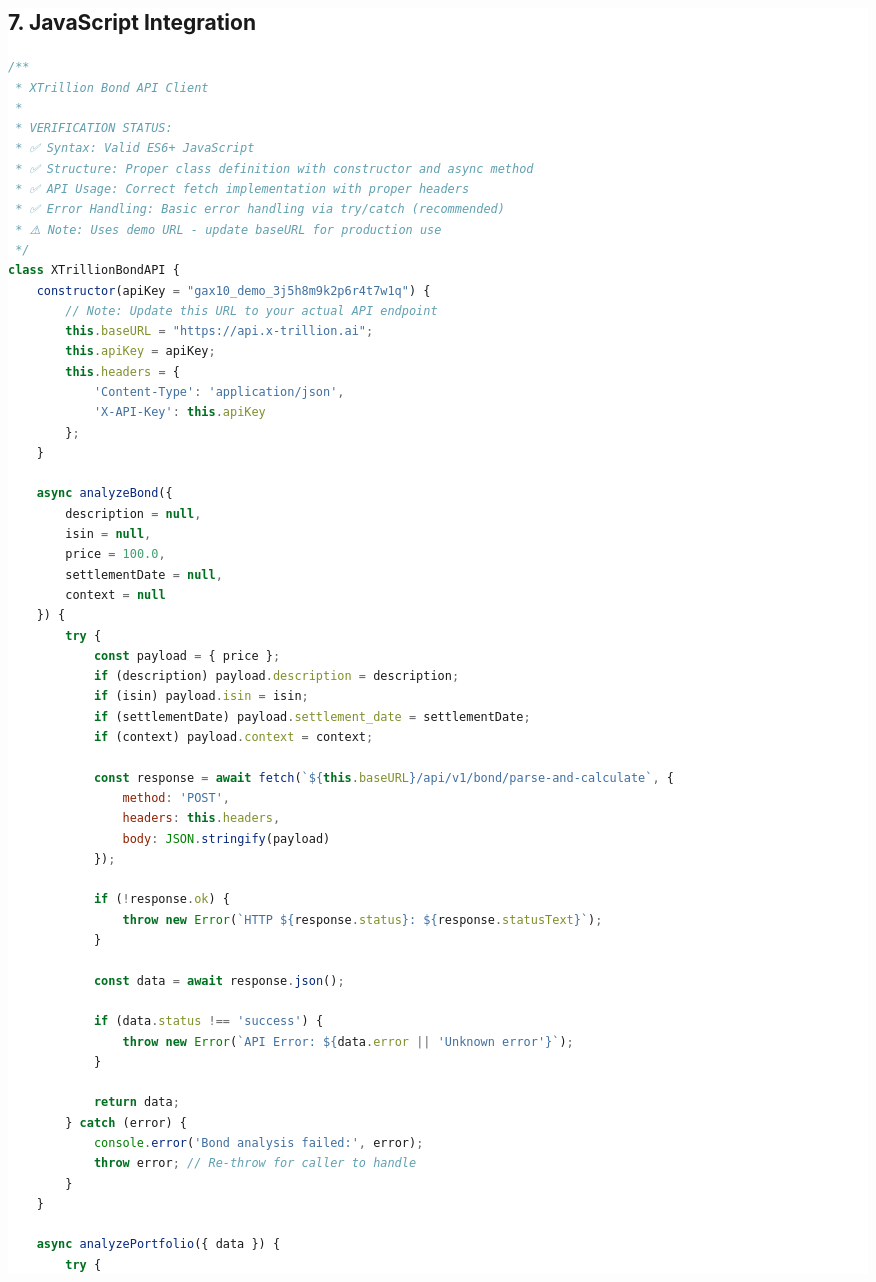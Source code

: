 ## 7. JavaScript Integration

```javascript
/**
 * XTrillion Bond API Client
 * 
 * VERIFICATION STATUS:
 * ✅ Syntax: Valid ES6+ JavaScript
 * ✅ Structure: Proper class definition with constructor and async method
 * ✅ API Usage: Correct fetch implementation with proper headers
 * ✅ Error Handling: Basic error handling via try/catch (recommended)
 * ⚠️ Note: Uses demo URL - update baseURL for production use
 */
class XTrillionBondAPI {
    constructor(apiKey = "gax10_demo_3j5h8m9k2p6r4t7w1q") {
        // Note: Update this URL to your actual API endpoint
        this.baseURL = "https://api.x-trillion.ai";
        this.apiKey = apiKey;
        this.headers = {
            'Content-Type': 'application/json',
            'X-API-Key': this.apiKey
        };
    }

    async analyzeBond({
        description = null,
        isin = null,
        price = 100.0,
        settlementDate = null,
        context = null
    }) {
        try {
            const payload = { price };
            if (description) payload.description = description;
            if (isin) payload.isin = isin;
            if (settlementDate) payload.settlement_date = settlementDate;
            if (context) payload.context = context;

            const response = await fetch(`${this.baseURL}/api/v1/bond/parse-and-calculate`, {
                method: 'POST',
                headers: this.headers,
                body: JSON.stringify(payload)
            });

            if (!response.ok) {
                throw new Error(`HTTP ${response.status}: ${response.statusText}`);
            }

            const data = await response.json();
            
            if (data.status !== 'success') {
                throw new Error(`API Error: ${data.error || 'Unknown error'}`);
            }

            return data;
        } catch (error) {
            console.error('Bond analysis failed:', error);
            throw error; // Re-throw for caller to handle
        }
    }

    async analyzePortfolio({ data }) {
        try {
```